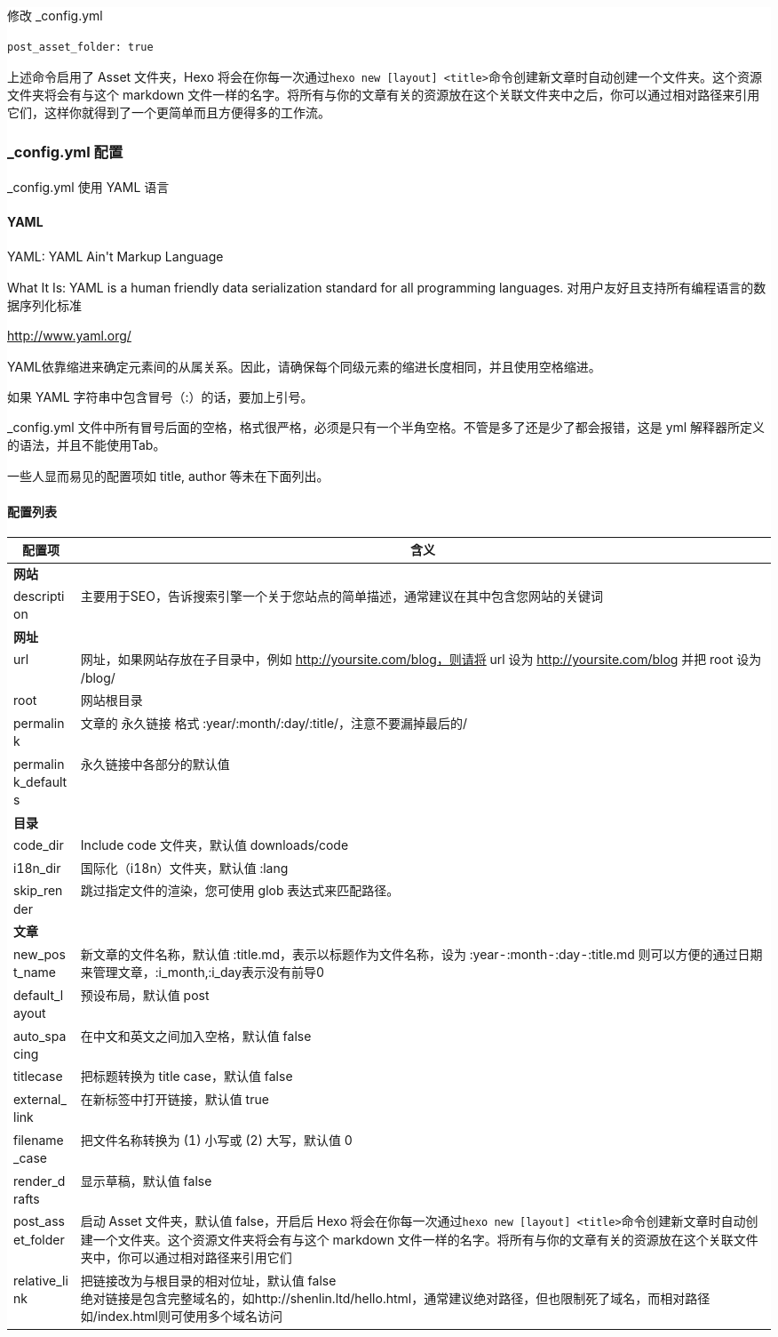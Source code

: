 修改 _config.yml
```
post_asset_folder: true
```
上述命令启用了 Asset 文件夹，Hexo 将会在你每一次通过`hexo new [layout] <title>`命令创建新文章时自动创建一个文件夹。这个资源文件夹将会有与这个 markdown 文件一样的名字。将所有与你的文章有关的资源放在这个关联文件夹中之后，你可以通过相对路径来引用它们，这样你就得到了一个更简单而且方便得多的工作流。

### _config.yml 配置

_config.yml 使用 YAML 语言

#### YAML

YAML: YAML Ain't Markup Language

What It Is: YAML is a human friendly data serialization standard for all programming languages.
对用户友好且支持所有编程语言的数据序列化标准

http://www.yaml.org/

YAML依靠缩进来确定元素间的从属关系。因此，请确保每个同级元素的缩进长度相同，并且使用空格缩进。

如果 YAML 字符串中包含冒号（:）的话，要加上引号。

_config.yml 文件中所有冒号后面的空格，格式很严格，必须是只有一个半角空格。不管是多了还是少了都会报错，这是 yml 解释器所定义的语法，并且不能使用Tab。

一些人显而易见的配置项如 title, author 等未在下面列出。

#### 配置列表

|配置项|含义|
|---|---|
|**网站**||
|description|主要用于SEO，告诉搜索引擎一个关于您站点的简单描述，通常建议在其中包含您网站的关键词|
|**网址**||
|url|网址，如果网站存放在子目录中，例如 http://yoursite.com/blog，则请将 url 设为 http://yoursite.com/blog 并把 root 设为 /blog/|
|root|网站根目录|
|permalink|文章的 永久链接 格式	:year/:month/:day/:title/，注意不要漏掉最后的/|
|permalink_defaults|永久链接中各部分的默认值|	
|**目录**||
|code_dir|Include code 文件夹，默认值 downloads/code|
|i18n_dir|国际化（i18n）文件夹，默认值 :lang|
|skip_render|跳过指定文件的渲染，您可使用 glob 表达式来匹配路径。|
|**文章**||
|new_post_name|新文章的文件名称，默认值 	:title.md，表示以标题作为文件名称，设为 :year-:month-:day-:title.md 则可以方便的通过日期来管理文章，:i_month,:i_day表示没有前导0|
|default_layout|预设布局，默认值 	post|
|auto_spacing|在中文和英文之间加入空格，默认值 	false|
|titlecase|把标题转换为 title case，默认值 	false|
|external_link|在新标签中打开链接，默认值 	true|
|filename_case|把文件名称转换为 (1) 小写或 (2) 大写，默认值 	0|
|render_drafts|显示草稿，默认值 	false|
|post_asset_folder|启动 Asset 文件夹，默认值 	false，开启后 Hexo 将会在你每一次通过`hexo new [layout] <title>`命令创建新文章时自动创建一个文件夹。这个资源文件夹将会有与这个 markdown 文件一样的名字。将所有与你的文章有关的资源放在这个关联文件夹中，你可以通过相对路径来引用它们|
|relative_link|把链接改为与根目录的相对位址，默认值 	false<br/>绝对链接是包含完整域名的，如http://shenlin.ltd/hello.html，通常建议绝对路径，但也限制死了域名，而相对路径如/index.html则可使用多个域名访问|